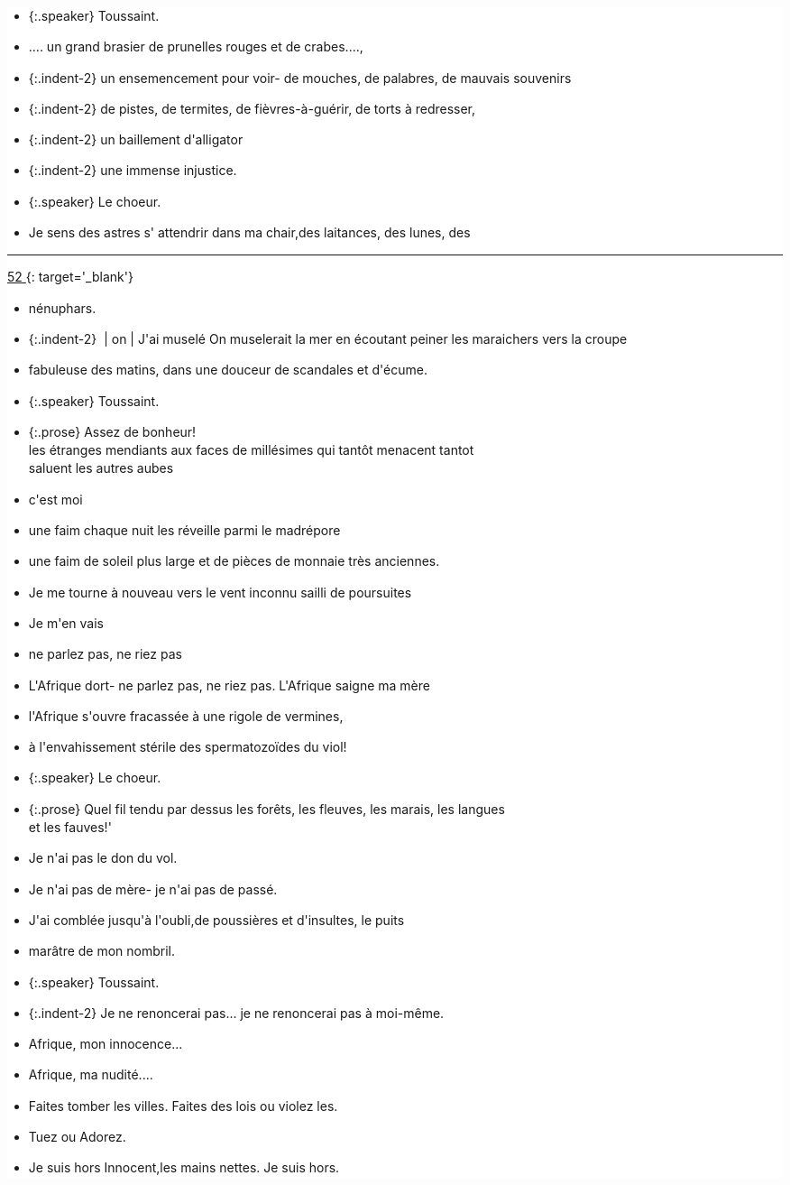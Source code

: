 
- {:.speaker} Toussaint.

- .... un grand brasier de prunelles rouges et de crabes....,
- {:.indent-2} un ensemencement pour voir- de mouches, de palabres, de mauvais souvenirs
- {:.indent-2} de pistes, de termites, de fièvres-à-guérir, de torts à redresser,
- {:.indent-2} un baillement d'al<span class="add  above">l</span>igator
- {:.indent-2} une immense injustice.


- {:.speaker} Le choeur.

- Je sens des astres s' attendrir dans ma chair,des laitances, des lunes, des

<hr>


[ 52 ](/data/sdw-data/P052.jpg){: target='_blank'}

- nénuphars.
- {:.indent-2} <span class="add margin">&nbsp;|&nbsp;<span class="delete">on</span>&nbsp;|&nbsp;</span><span class="delete">J'ai muselé </span><span class="add #r_i above">On muselerait </span>la mer en écoutant peiner les maraichers vers la croupe
- fabuleuse des matins, dans une douceur de scandales et d'écume.


- {:.speaker} Toussaint.

- {:.prose} Assez de bonheur!<br>les étranges mendiants aux faces de millésimes qui tantôt menacent tantot<br>saluent les <span class="delete">autres </span><span class="add light-pencil inline">aubes</span>
- c'est moi
- une faim chaque nuit les réveille parmi le madrépore
- une faim de soleil plus large et de pièces de monnaie très anciennes.
- Je me tourne à nouveau vers le vent inconnu sailli de poursuites
- Je m'en vais
- ne parlez pas, ne riez pas
- L'Afrique dort- ne parlez pas, ne riez pas. L'Afrique saigne ma mère
- l'Afrique s'ouvre fracassée à une rigole de vermines,
- à l'envahissement stérile des spermatozoïdes du viol!


- {:.speaker} Le choeur.

- {:.prose} Quel fil tendu par dessus les forêts, les fleuves, les marais, les langues<br>et les fauves!'
- Je n'ai pas le don du vol.
- Je n'ai pas de mère- je n'ai pas de passé.
- J'ai comblé<span class="delete">e</span> jusqu'à l'oubli,de poussières et d'insultes, le puits
- marâtre de mon nombril.


- {:.speaker} Toussaint.

- {:.indent-2} Je ne renoncerai pas... je ne renoncerai pas à moi-même.
- Afrique, mon innocence...
- Afrique, ma nudité....
- Faites tomber les villes. Faites des lois ou violez les.
- Tuez ou Adorez.
- Je suis hors Innocent,les mains nettes. Je suis hors.
